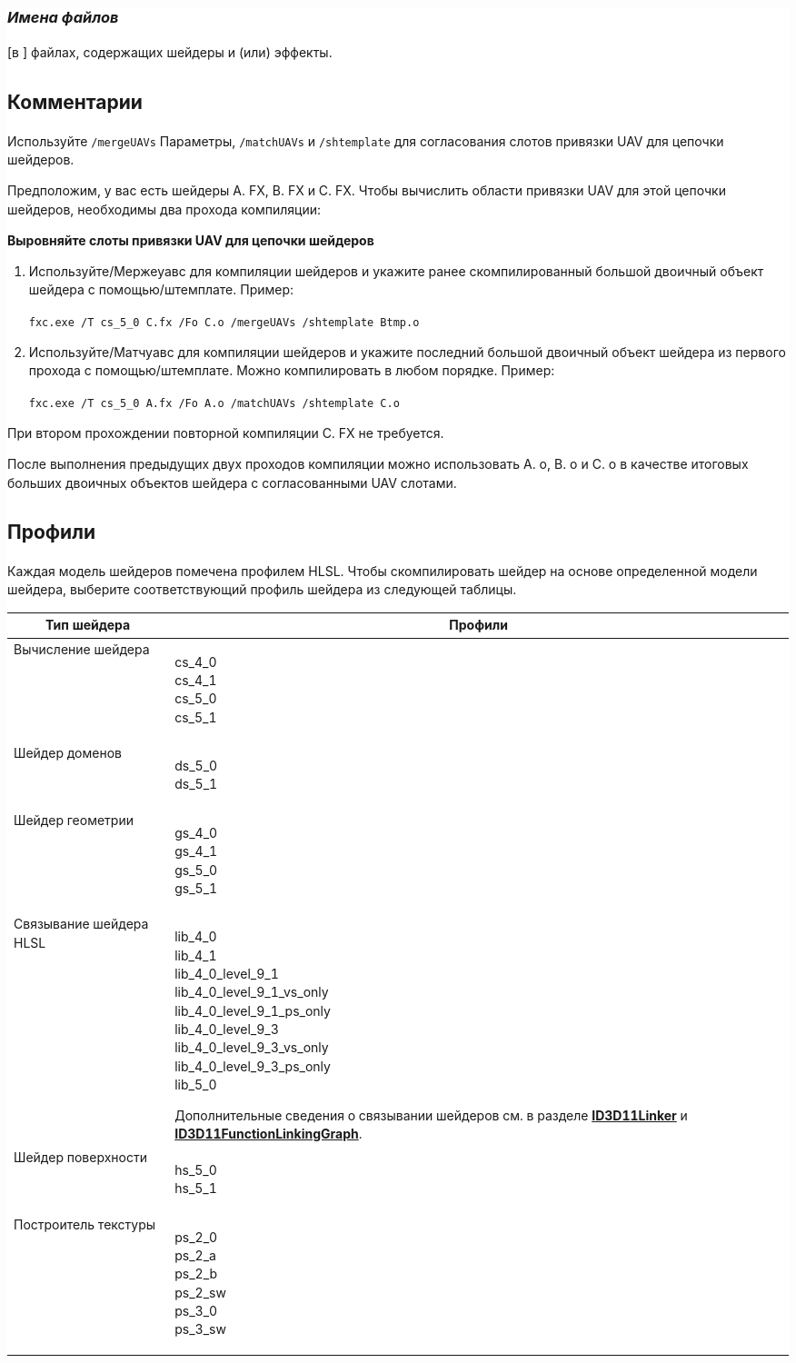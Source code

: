 ### <a name="filenames"></a>*Имена файлов*

\[в \] файлах, содержащих шейдеры и (или) эффекты.

## <a name="remarks"></a>Комментарии

Используйте `/mergeUAVs` Параметры, `/matchUAVs` и `/shtemplate` для согласования слотов привязки UAV для цепочки шейдеров.

Предположим, у вас есть шейдеры A. FX, B. FX и C. FX. Чтобы вычислить области привязки UAV для этой цепочки шейдеров, необходимы два прохода компиляции:

**Выровняйте слоты привязки UAV для цепочки шейдеров**

1.  Используйте/Мержеуавс для компиляции шейдеров и укажите ранее скомпилированный большой двоичный объект шейдера с помощью/штемплате. Пример:
    ```
    fxc.exe /T cs_5_0 C.fx /Fo C.o /mergeUAVs /shtemplate Btmp.o
    ```
2.  Используйте/Матчуавс для компиляции шейдеров и укажите последний большой двоичный объект шейдера из первого прохода с помощью/штемплате. Можно компилировать в любом порядке. Пример:
    ```
    fxc.exe /T cs_5_0 A.fx /Fo A.o /matchUAVs /shtemplate C.o
    ```
При втором прохождении повторной компиляции C. FX не требуется.

После выполнения предыдущих двух проходов компиляции можно использовать A. o, B. o и C. o в качестве итоговых больших двоичных объектов шейдера с согласованными UAV слотами.

## <a name="profiles"></a>Профили

Каждая модель шейдеров помечена профилем HLSL. Чтобы скомпилировать шейдер на основе определенной модели шейдера, выберите соответствующий профиль шейдера из следующей таблицы.

<table><thead><tr class="header"><th>Тип шейдера</th><th>Профили</th></tr></thead><tbody><tr class="odd"><td>Вычисление шейдера</td><td><dl> cs_4_0<br />
cs_4_1<br />
cs_5_0<br />
cs_5_1<br />
</dl></td></tr><tr class="even"><td>Шейдер доменов</td><td><dl> ds_5_0<br />
ds_5_1<br />
</dl></td></tr><tr class="odd"><td>Шейдер геометрии</td><td><dl> gs_4_0<br />
gs_4_1<br />
gs_5_0<br />
gs_5_1<br />
</dl></td></tr><tr class="even"><td>Связывание шейдера HLSL </td><td><dl> lib_4_0<br />
lib_4_1<br />
lib_4_0_level_9_1<br />
lib_4_0_level_9_1_vs_only<br />
lib_4_0_level_9_1_ps_only<br />
lib_4_0_level_9_3<br />
lib_4_0_level_9_3_vs_only<br />
lib_4_0_level_9_3_ps_only<br />
lib_5_0<br />
</dl> Дополнительные сведения о связывании шейдеров см. в разделе <a href="/windows/desktop/api/d3d11shader/nn-d3d11shader-id3d11linker"><strong>ID3D11Linker</strong></a> и <a href="/windows/desktop/api/d3d11shader/nn-d3d11shader-id3d11functionlinkinggraph"><strong>ID3D11FunctionLinkingGraph</strong></a>. <br/></td></tr><tr class="odd"><td>Шейдер поверхности</td><td><dl> hs_5_0<br />
hs_5_1<br />
</dl></td></tr><tr class="even"><td>Построитель текстуры</td><td><dl> ps_2_0<br />
ps_2_a<br />
ps_2_b<br />
ps_2_sw<br />
ps_3_0<br />
ps_3_sw<br />